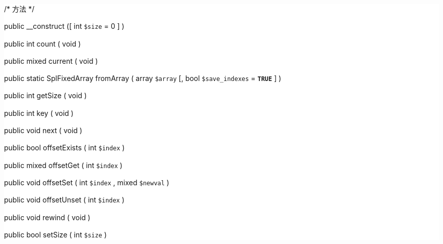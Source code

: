 /\* 方法 \*/

<span class="modifier">public</span> <span
class="methodname">\_\_construct</span> (\[ <span
class="methodparam"><span class="type">int</span> `$size`<span
class="initializer"> = 0</span></span> \] )

<span class="modifier">public</span> <span class="type">int</span> <span
class="methodname">count</span> ( <span class="methodparam">void</span>
)

<span class="modifier">public</span> <span class="type">mixed</span>
<span class="methodname">current</span> ( <span
class="methodparam">void</span> )

<span class="modifier">public</span> <span
class="modifier">static</span> <span class="type">SplFixedArray</span>
<span class="methodname">fromArray</span> ( <span
class="methodparam"><span class="type">array</span> `$array`</span> \[,
<span class="methodparam"><span class="type">bool</span>
`$save_indexes`<span class="initializer"> = **`TRUE`**</span></span> \]
)

<span class="modifier">public</span> <span class="type">int</span> <span
class="methodname">getSize</span> ( <span
class="methodparam">void</span> )

<span class="modifier">public</span> <span class="type">int</span> <span
class="methodname">key</span> ( <span class="methodparam">void</span> )

<span class="modifier">public</span> <span class="type">void</span>
<span class="methodname">next</span> ( <span
class="methodparam">void</span> )

<span class="modifier">public</span> <span class="type">bool</span>
<span class="methodname">offsetExists</span> ( <span
class="methodparam"><span class="type">int</span> `$index`</span> )

<span class="modifier">public</span> <span class="type">mixed</span>
<span class="methodname">offsetGet</span> ( <span
class="methodparam"><span class="type">int</span> `$index`</span> )

<span class="modifier">public</span> <span class="type">void</span>
<span class="methodname">offsetSet</span> ( <span
class="methodparam"><span class="type">int</span> `$index`</span> ,
<span class="methodparam"><span class="type">mixed</span>
`$newval`</span> )

<span class="modifier">public</span> <span class="type">void</span>
<span class="methodname">offsetUnset</span> ( <span
class="methodparam"><span class="type">int</span> `$index`</span> )

<span class="modifier">public</span> <span class="type">void</span>
<span class="methodname">rewind</span> ( <span
class="methodparam">void</span> )

<span class="modifier">public</span> <span class="type">bool</span>
<span class="methodname">setSize</span> ( <span
class="methodparam"><span class="type">int</span> `$size`</span> )
